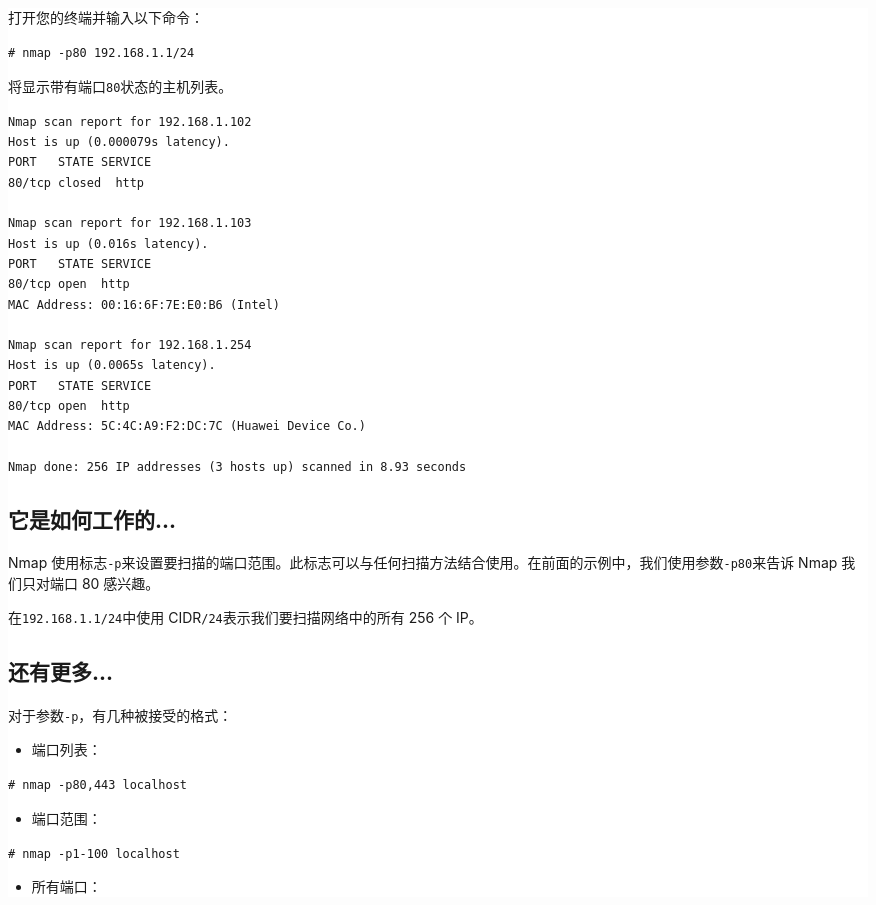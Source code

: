 打开您的终端并输入以下命令：

```
# nmap -p80 192.168.1.1/24 

```

将显示带有端口`80`状态的主机列表。

```
Nmap scan report for 192.168.1.102 
Host is up (0.000079s latency). 
PORT   STATE SERVICE 
80/tcp closed  http 

Nmap scan report for 192.168.1.103 
Host is up (0.016s latency). 
PORT   STATE SERVICE 
80/tcp open  http 
MAC Address: 00:16:6F:7E:E0:B6 (Intel) 

Nmap scan report for 192.168.1.254 
Host is up (0.0065s latency). 
PORT   STATE SERVICE 
80/tcp open  http 
MAC Address: 5C:4C:A9:F2:DC:7C (Huawei Device Co.) 

Nmap done: 256 IP addresses (3 hosts up) scanned in 8.93 seconds 

```

## 它是如何工作的...

Nmap 使用标志`-p`来设置要扫描的端口范围。此标志可以与任何扫描方法结合使用。在前面的示例中，我们使用参数`-p80`来告诉 Nmap 我们只对端口 80 感兴趣。

在`192.168.1.1/24`中使用 CIDR`/24`表示我们要扫描网络中的所有 256 个 IP。

## 还有更多...

对于参数`-p`，有几种被接受的格式：

+   端口列表：

```
# nmap -p80,443 localhost

```

+   端口范围：

```
# nmap -p1-100 localhost

```

+   所有端口：
